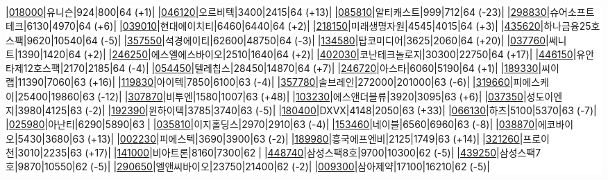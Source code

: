 |[018000](https://finance.daum.net/quotes/A018000)|유니슨|924|800|64 (+1)|
|[046120](https://finance.daum.net/quotes/A046120)|오르비텍|3400|2415|64 (+13)|
|[085810](https://finance.daum.net/quotes/A085810)|알티캐스트|999|712|64 (-23)|
|[298830](https://finance.daum.net/quotes/A298830)|슈어소프트테크|6130|4970|64 (+6)|
|[039010](https://finance.daum.net/quotes/A039010)|현대에이치티|6460|6440|64 (+2)|
|[218150](https://finance.daum.net/quotes/A218150)|미래생명자원|4545|4015|64 (+3)|
|[435620](https://finance.daum.net/quotes/A435620)|하나금융25호스팩|9620|10540|64 (-5)|
|[357550](https://finance.daum.net/quotes/A357550)|석경에이티|62600|48750|64 (-3)|
|[134580](https://finance.daum.net/quotes/A134580)|탑코미디어|3625|2060|64 (+20)|
|[037760](https://finance.daum.net/quotes/A037760)|쎄니트|1390|1420|64 (+2)|
|[246250](https://finance.daum.net/quotes/A246250)|에스엘에스바이오|2510|1640|64 (+2)|
|[402030](https://finance.daum.net/quotes/A402030)|코난테크놀로지|30300|22750|64 (+17)|
|[446150](https://finance.daum.net/quotes/A446150)|유안타제12호스팩|2170|2185|64 (-4)|
|[054450](https://finance.daum.net/quotes/A054450)|텔레칩스|28450|14870|64 (+7)|
|[246720](https://finance.daum.net/quotes/A246720)|아스타|6060|5190|64 (+1)|
|[189330](https://finance.daum.net/quotes/A189330)|씨이랩|11390|7060|63 (+16)|
|[119830](https://finance.daum.net/quotes/A119830)|아이텍|7850|6100|63 (-4)|
|[357780](https://finance.daum.net/quotes/A357780)|솔브레인|272000|201000|63 (-6)|
|[319660](https://finance.daum.net/quotes/A319660)|피에스케이|25400|19860|63 (-12)|
|[307870](https://finance.daum.net/quotes/A307870)|비투엔|1580|1007|63 (+48)|
|[103230](https://finance.daum.net/quotes/A103230)|에스앤더블류|3920|3095|63 (+6)|
|[037350](https://finance.daum.net/quotes/A037350)|성도이엔지|3980|4125|63 (-2)|
|[192390](https://finance.daum.net/quotes/A192390)|윈하이텍|3785|3740|63 (-5)|
|[180400](https://finance.daum.net/quotes/A180400)|DXVX|4148|2050|63 (+33)|
|[066130](https://finance.daum.net/quotes/A066130)|하츠|5100|5370|63 (-7)|
|[025980](https://finance.daum.net/quotes/A025980)|아난티|6290|5890|63 |
|[035810](https://finance.daum.net/quotes/A035810)|이지홀딩스|2970|2910|63 (-4)|
|[153460](https://finance.daum.net/quotes/A153460)|네이블|6560|6960|63 (-8)|
|[038870](https://finance.daum.net/quotes/A038870)|에코바이오|5430|3680|63 (+13)|
|[002230](https://finance.daum.net/quotes/A002230)|피에스텍|3690|3900|63 (-2)|
|[189980](https://finance.daum.net/quotes/A189980)|흥국에프엔비|2125|1749|63 (+14)|
|[321260](https://finance.daum.net/quotes/A321260)|프로이천|3010|2235|63 (+17)|
|[141000](https://finance.daum.net/quotes/A141000)|비아트론|8160|7300|62 |
|[448740](https://finance.daum.net/quotes/A448740)|삼성스팩8호|9700|10300|62 (-5)|
|[439250](https://finance.daum.net/quotes/A439250)|삼성스팩7호|9870|10550|62 (-5)|
|[290650](https://finance.daum.net/quotes/A290650)|엘앤씨바이오|23750|21400|62 (-2)|
|[009300](https://finance.daum.net/quotes/A009300)|삼아제약|17100|16210|62 (-5)|
